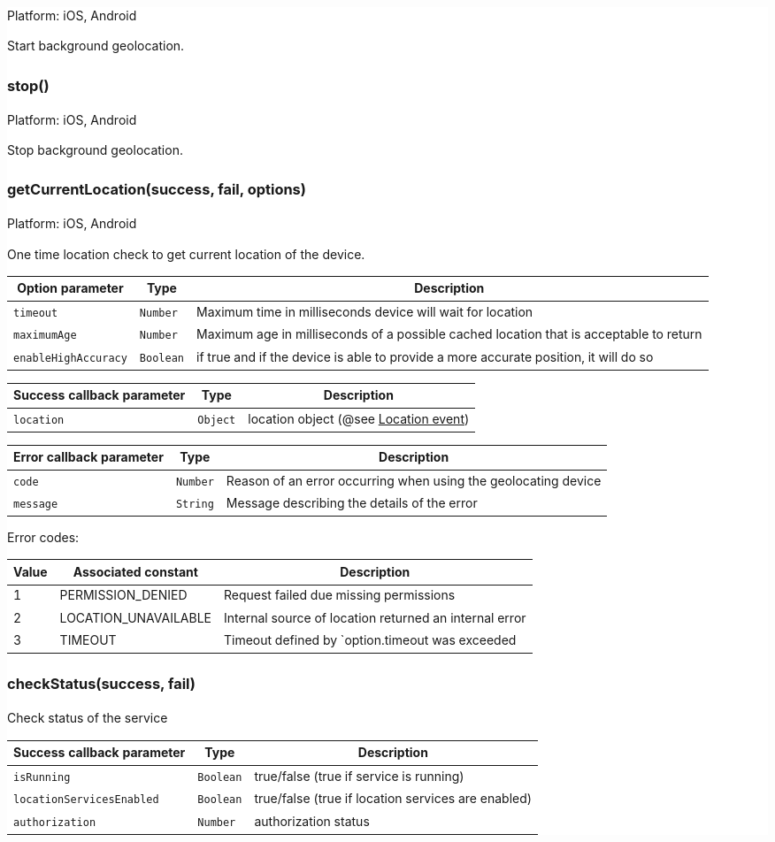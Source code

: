 Platform: iOS, Android

Start background geolocation.

### stop()

Platform: iOS, Android

Stop background geolocation.

### getCurrentLocation(success, fail, options)

Platform: iOS, Android

One time location check to get current location of the device.

| Option parameter     | Type      | Description                                                                            |
| -------------------- | --------- | -------------------------------------------------------------------------------------- |
| `timeout`            | `Number`  | Maximum time in milliseconds device will wait for location                             |
| `maximumAge`         | `Number`  | Maximum age in milliseconds of a possible cached location that is acceptable to return |
| `enableHighAccuracy` | `Boolean` | if true and if the device is able to provide a more accurate position, it will do so   |

| Success callback parameter | Type     | Description                                              |
| -------------------------- | -------- | -------------------------------------------------------- |
| `location`                 | `Object` | location object (@see [Location event](#location-event)) |

| Error callback parameter | Type     | Description                                                    |
| ------------------------ | -------- | -------------------------------------------------------------- |
| `code`                   | `Number` | Reason of an error occurring when using the geolocating device |
| `message`                | `String` | Message describing the details of the error                    |

Error codes:

| Value | Associated constant  | Description                                            |
| ----- | -------------------- | ------------------------------------------------------ |
| 1     | PERMISSION_DENIED    | Request failed due missing permissions                 |
| 2     | LOCATION_UNAVAILABLE | Internal source of location returned an internal error |
| 3     | TIMEOUT              | Timeout defined by `option.timeout was exceeded        |

### checkStatus(success, fail)

Check status of the service

| Success callback parameter | Type      | Description                                        |
| -------------------------- | --------- | -------------------------------------------------- |
| `isRunning`                | `Boolean` | true/false (true if service is running)            |
| `locationServicesEnabled`  | `Boolean` | true/false (true if location services are enabled) |
| `authorization`            | `Number`  | authorization status                               |
